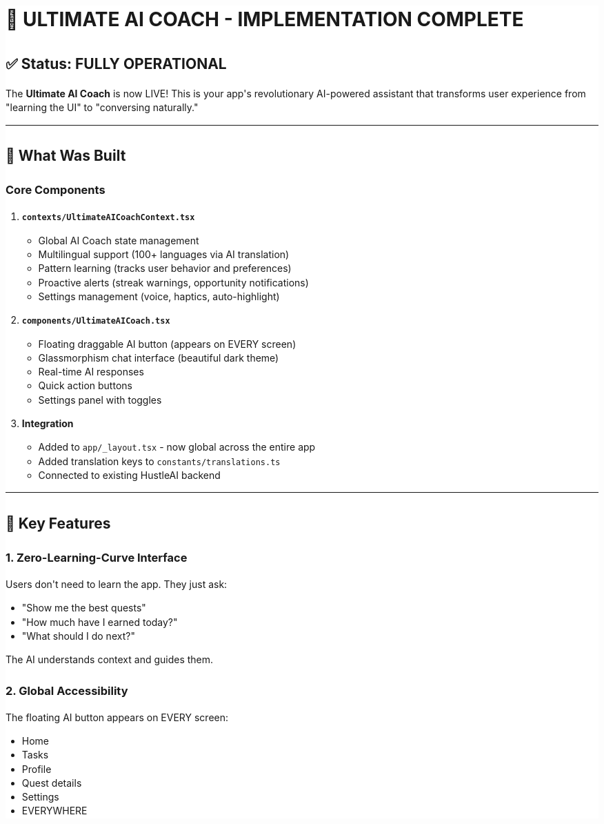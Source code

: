 # 🚀 ULTIMATE AI COACH - IMPLEMENTATION COMPLETE

## ✅ Status: **FULLY OPERATIONAL**

The **Ultimate AI Coach** is now LIVE! This is your app's revolutionary AI-powered assistant that transforms user experience from "learning the UI" to "conversing naturally."

---

## 🎯 What Was Built

### **Core Components**

1. **`contexts/UltimateAICoachContext.tsx`**
   - Global AI Coach state management
   - Multilingual support (100+ languages via AI translation)
   - Pattern learning (tracks user behavior and preferences)
   - Proactive alerts (streak warnings, opportunity notifications)
   - Settings management (voice, haptics, auto-highlight)

2. **`components/UltimateAICoach.tsx`**
   - Floating draggable AI button (appears on EVERY screen)
   - Glassmorphism chat interface (beautiful dark theme)
   - Real-time AI responses
   - Quick action buttons
   - Settings panel with toggles

3. **Integration**
   - Added to `app/_layout.tsx` - now global across the entire app
   - Added translation keys to `constants/translations.ts`
   - Connected to existing HustleAI backend

---

## 💎 Key Features

### **1. Zero-Learning-Curve Interface**
Users don't need to learn the app. They just ask:
- "Show me the best quests"
- "How much have I earned today?"
- "What should I do next?"

The AI understands context and guides them.

### **2. Global Accessibility**
The floating AI button appears on EVERY screen:
- Home
- Tasks
- Profile
- Quest details
- Settings
- EVERYWHERE
